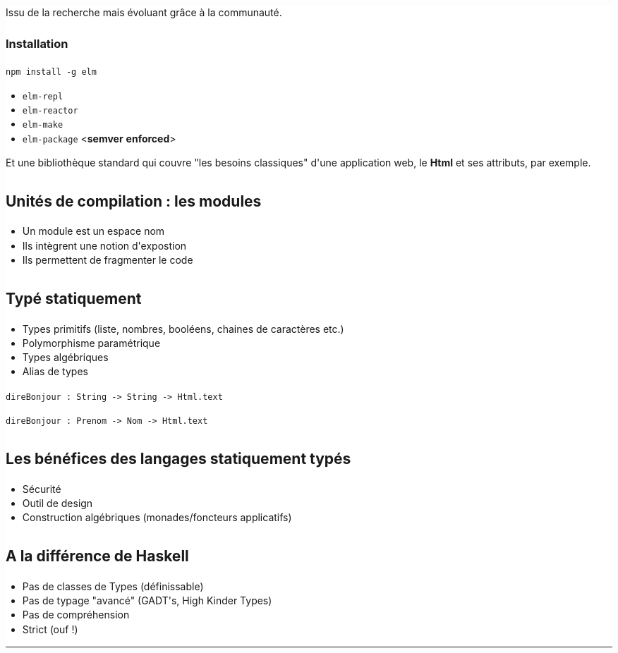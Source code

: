 
Issu de la recherche mais évoluant grâce à la communauté.

### Installation

`npm install -g elm`

-  `elm-repl`
-  `elm-reactor`
-  `elm-make`
-  `elm-package` <**semver** **enforced**>

Et une bibliothèque standard qui couvre "les besoins classiques" d'une
application web, le **Html** et ses attributs, par exemple.



## Unités de compilation : les modules

- Un module est un espace nom
- Ils intègrent une notion d'expostion
- Ils permettent de fragmenter le code

## Typé statiquement

- Types primitifs (liste, nombres, booléens, chaines de caractères etc.)
- Polymorphisme paramétrique
- Types algébriques
- Alias de types

`direBonjour : String -> String -> Html.text`

`direBonjour : Prenom -> Nom -> Html.text`

## Les bénéfices des langages statiquement typés

- Sécurité
- Outil de design
- Construction algébriques (monades/foncteurs applicatifs)


## A la différence de Haskell

-  Pas de classes de Types (définissable)
-  Pas de typage "avancé" (GADT's, High Kinder Types)
-  Pas de compréhension
-  Strict (ouf !)

---
